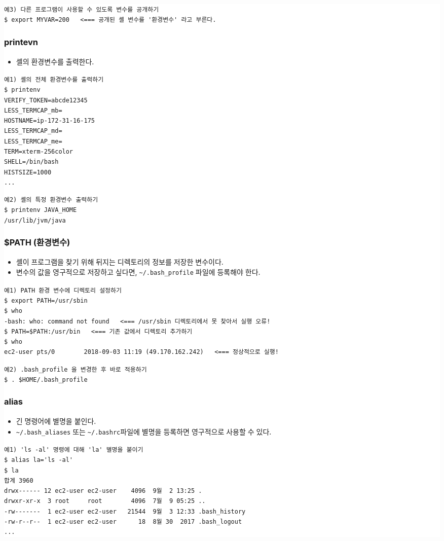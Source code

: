 ```
예3) 다른 프로그램이 사용할 수 있도록 변수를 공개하기
$ export MYVAR=200   <=== 공개된 셸 변수를 '환경변수' 라고 부른다.
```

### printevn

- 셸의 환경변수를 출력한다.

```
예1) 셸의 전체 환경변수를 출력하기
$ printenv
VERIFY_TOKEN=abcde12345
LESS_TERMCAP_mb=
HOSTNAME=ip-172-31-16-175
LESS_TERMCAP_md=
LESS_TERMCAP_me=
TERM=xterm-256color
SHELL=/bin/bash
HISTSIZE=1000
...
```

```
예2) 셸의 특정 환경변수 출력하기
$ printenv JAVA_HOME
/usr/lib/jvm/java
```

### $PATH (환경변수)

- 셸이 프로그램을 찾기 위해 뒤지는 디렉토리의 정보를 저장한 변수이다.
- 변수의 값을 영구적으로 저장하고 싶다면, `~/.bash_profile` 파일에 등록해야 한다.

```
예1) PATH 환경 변수에 디렉토리 설정하기
$ export PATH=/usr/sbin
$ who
-bash: who: command not found   <=== /usr/sbin 디렉토리에서 못 찾아서 실행 오류!
$ PATH=$PATH:/usr/bin   <=== 기존 값에서 디렉토리 추가하기
$ who
ec2-user pts/0        2018-09-03 11:19 (49.170.162.242)   <=== 정상적으로 실행!
```

```
예2) .bash_profile 을 변경한 후 바로 적용하기
$ . $HOME/.bash_profile
```

### alias

- 긴 명령어에 별명을 붙인다.
- `~/.bash_aliases` 또는 `~/.bashrc`파일에 별명을 등록하면 영구적으로 사용할 수 있다.

```
예1) 'ls -al' 명령에 대해 'la' 별명을 붙이기
$ alias la='ls -al'
$ la
합계 3960
drwx------ 12 ec2-user ec2-user    4096  9월  2 13:25 .
drwxr-xr-x  3 root     root        4096  7월  9 05:25 ..
-rw-------  1 ec2-user ec2-user   21544  9월  3 12:33 .bash_history
-rw-r--r--  1 ec2-user ec2-user      18  8월 30  2017 .bash_logout
...
```
